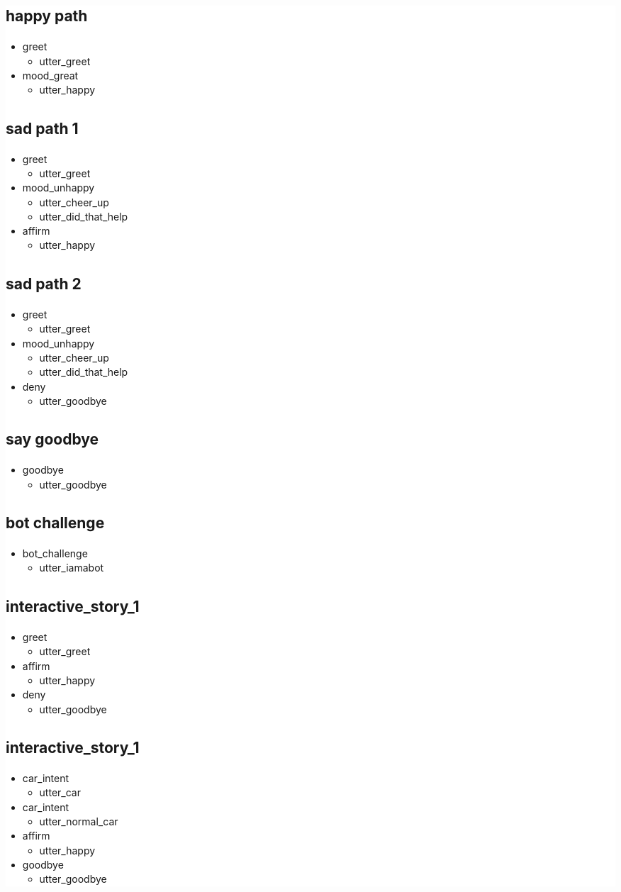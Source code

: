 ## happy path
* greet
  - utter_greet
* mood_great
  - utter_happy

## sad path 1
* greet
  - utter_greet
* mood_unhappy
  - utter_cheer_up
  - utter_did_that_help
* affirm
  - utter_happy

## sad path 2
* greet
  - utter_greet
* mood_unhappy
  - utter_cheer_up
  - utter_did_that_help
* deny
  - utter_goodbye

## say goodbye
* goodbye
  - utter_goodbye

## bot challenge
* bot_challenge
  - utter_iamabot

## interactive_story_1
* greet
    - utter_greet
* affirm
    - utter_happy
* deny
    - utter_goodbye

## interactive_story_1
* car_intent
    - utter_car
* car_intent
    - utter_normal_car
* affirm
    - utter_happy
* goodbye
    - utter_goodbye
